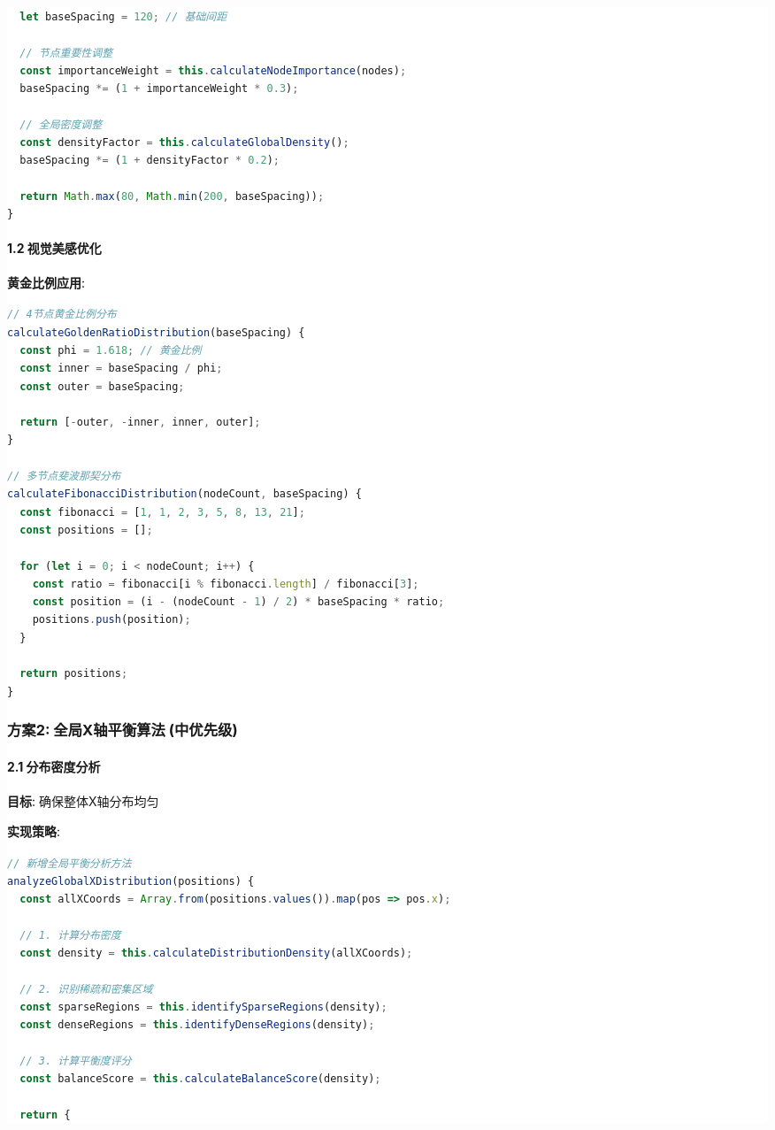 ```javascript
  let baseSpacing = 120; // 基础间距
  
  // 节点重要性调整
  const importanceWeight = this.calculateNodeImportance(nodes);
  baseSpacing *= (1 + importanceWeight * 0.3);
  
  // 全局密度调整
  const densityFactor = this.calculateGlobalDensity();
  baseSpacing *= (1 + densityFactor * 0.2);
  
  return Math.max(80, Math.min(200, baseSpacing));
}
```

#### 1.2 视觉美感优化

**黄金比例应用**:
```javascript
// 4节点黄金比例分布
calculateGoldenRatioDistribution(baseSpacing) {
  const phi = 1.618; // 黄金比例
  const inner = baseSpacing / phi;
  const outer = baseSpacing;
  
  return [-outer, -inner, inner, outer];
}

// 多节点斐波那契分布
calculateFibonacciDistribution(nodeCount, baseSpacing) {
  const fibonacci = [1, 1, 2, 3, 5, 8, 13, 21];
  const positions = [];
  
  for (let i = 0; i < nodeCount; i++) {
    const ratio = fibonacci[i % fibonacci.length] / fibonacci[3];
    const position = (i - (nodeCount - 1) / 2) * baseSpacing * ratio;
    positions.push(position);
  }
  
  return positions;
}
```

### 方案2: 全局X轴平衡算法 (中优先级)

#### 2.1 分布密度分析

**目标**: 确保整体X轴分布均匀

**实现策略**:
```javascript
// 新增全局平衡分析方法
analyzeGlobalXDistribution(positions) {
  const allXCoords = Array.from(positions.values()).map(pos => pos.x);
  
  // 1. 计算分布密度
  const density = this.calculateDistributionDensity(allXCoords);
  
  // 2. 识别稀疏和密集区域
  const sparseRegions = this.identifySparseRegions(density);
  const denseRegions = this.identifyDenseRegions(density);
  
  // 3. 计算平衡度评分
  const balanceScore = this.calculateBalanceScore(density);
  
  return {
```